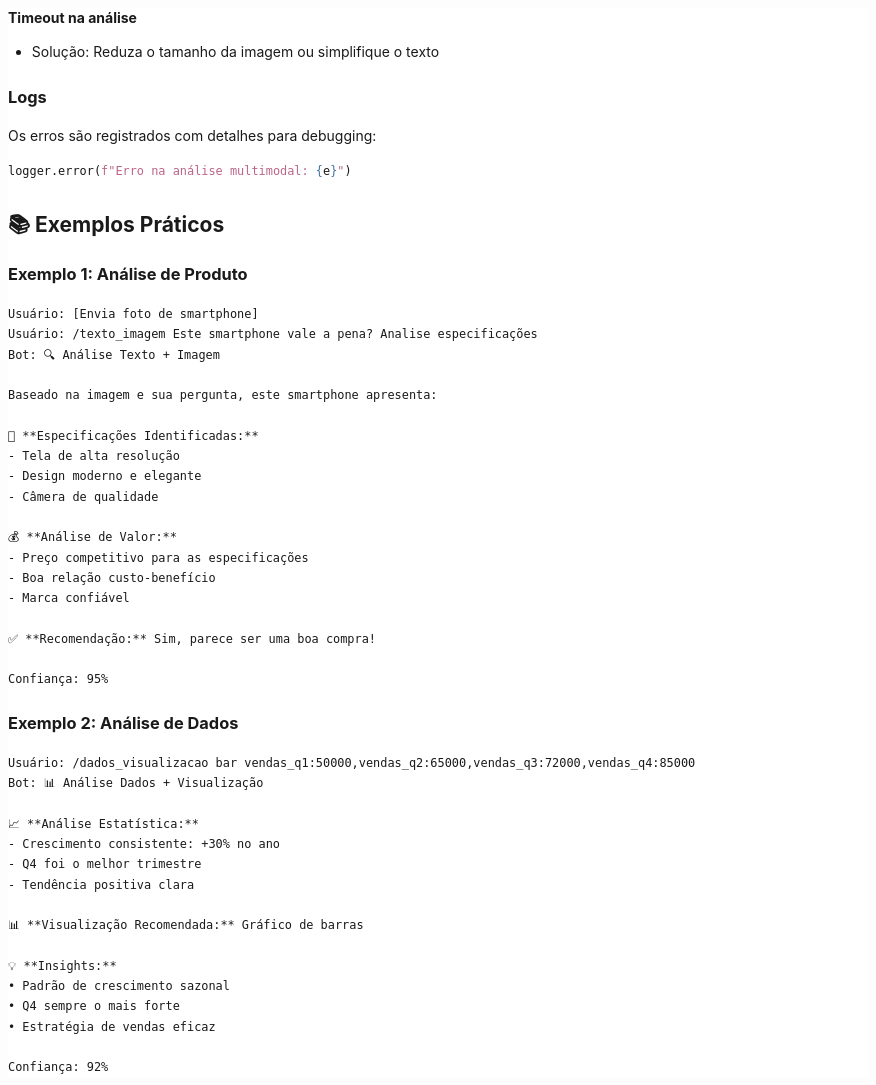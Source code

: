 **Timeout na análise**
- Solução: Reduza o tamanho da imagem ou simplifique o texto

### Logs
Os erros são registrados com detalhes para debugging:
```python
logger.error(f"Erro na análise multimodal: {e}")
```

## 📚 Exemplos Práticos

### Exemplo 1: Análise de Produto
```
Usuário: [Envia foto de smartphone]
Usuário: /texto_imagem Este smartphone vale a pena? Analise especificações
Bot: 🔍 Análise Texto + Imagem

Baseado na imagem e sua pergunta, este smartphone apresenta:

📱 **Especificações Identificadas:**
- Tela de alta resolução
- Design moderno e elegante
- Câmera de qualidade

💰 **Análise de Valor:**
- Preço competitivo para as especificações
- Boa relação custo-benefício
- Marca confiável

✅ **Recomendação:** Sim, parece ser uma boa compra!

Confiança: 95%
```

### Exemplo 2: Análise de Dados
```
Usuário: /dados_visualizacao bar vendas_q1:50000,vendas_q2:65000,vendas_q3:72000,vendas_q4:85000
Bot: 📊 Análise Dados + Visualização

📈 **Análise Estatística:**
- Crescimento consistente: +30% no ano
- Q4 foi o melhor trimestre
- Tendência positiva clara

📊 **Visualização Recomendada:** Gráfico de barras

💡 **Insights:**
• Padrão de crescimento sazonal
• Q4 sempre o mais forte
• Estratégia de vendas eficaz

Confiança: 92%
```
